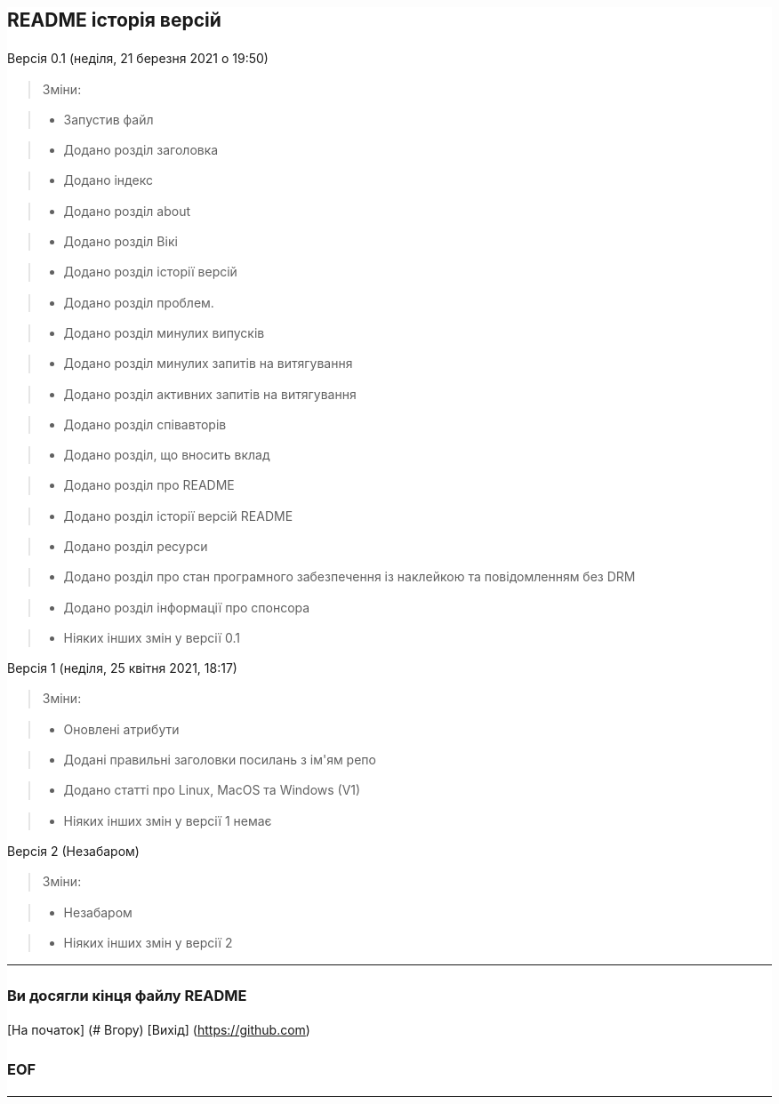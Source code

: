 ## README історія версій

Версія 0.1 (неділя, 21 березня 2021 о 19:50)

> Зміни:

> * Запустив файл

> * Додано розділ заголовка

> * Додано індекс

> * Додано розділ about

> * Додано розділ Вікі

> * Додано розділ історії версій

> * Додано розділ проблем.

> * Додано розділ минулих випусків

> * Додано розділ минулих запитів на витягування

> * Додано розділ активних запитів на витягування

> * Додано розділ співавторів

> * Додано розділ, що вносить вклад

> * Додано розділ про README

> * Додано розділ історії версій README

> * Додано розділ ресурси

> * Додано розділ про стан програмного забезпечення із наклейкою та повідомленням без DRM

> * Додано розділ інформації про спонсора

> * Ніяких інших змін у версії 0.1

Версія 1 (неділя, 25 квітня 2021, 18:17)

> Зміни:

> * Оновлені атрибути

> * Додані правильні заголовки посилань з ім'ям репо

> * Додано статті про Linux, MacOS та Windows (V1)

> * Ніяких інших змін у версії 1 немає

Версія 2 (Незабаром)

> Зміни:

> * Незабаром

> * Ніяких інших змін у версії 2

***

### Ви досягли кінця файлу README

[На початок] (# Вгору) [Вихід] (https://github.com)

### EOF

***
